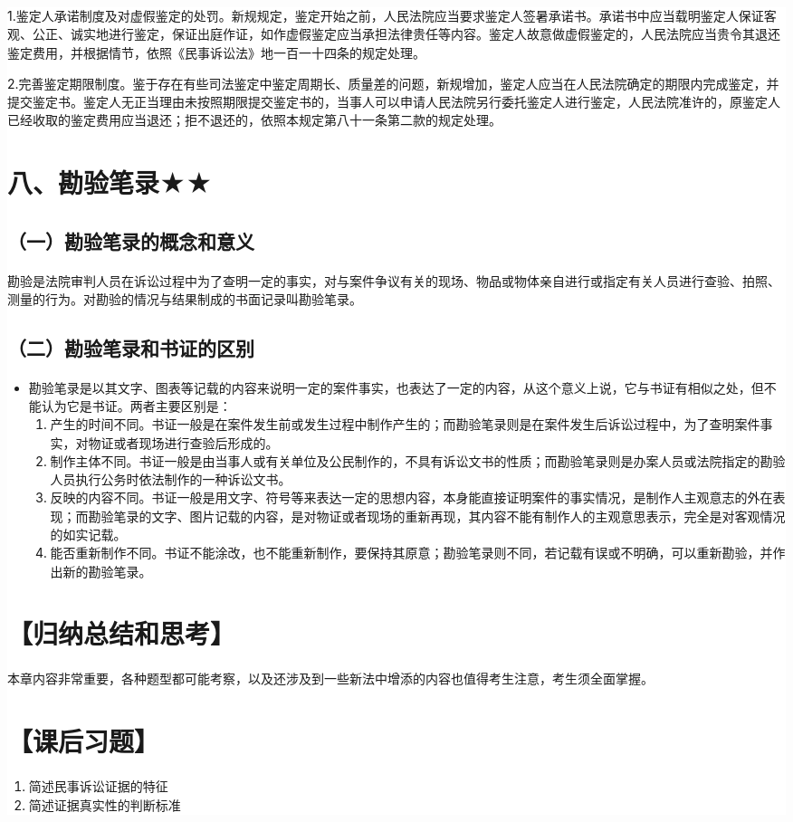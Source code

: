 1.鉴定人承诺制度及对虚假鉴定的处罚。新规规定，鉴定开始之前，人民法院应当要求鉴定人签暑承诺书。承诺书中应当载明鉴定人保证客观、公正、诚实地进行鉴定，保证出庭作证，如作虚假鉴定应当承担法律贵任等内容。鉴定人故意做虚假鉴定的，人民法院应当贵令其退还鉴定费用，并根据情节，依照《民事诉讼法》地一百一十四条的规定处理。

2.完善鉴定期限制度。鉴于存在有些司法鉴定中鉴定周期长、质量差的问题，新规增加，鉴定人应当在人民法院确定的期限内完成鉴定，并提交鉴定书。鉴定人无正当理由未按照期限提交鉴定书的，当事人可以申请人民法院另行委托鉴定人进行鉴定，人民法院准许的，原鉴定人已经收取的鉴定费用应当退还；拒不退还的，依照本规定第八十一条第二款的规定处理。
# 八、勘验笔录★★
## （一）勘验笔录的概念和意义
勘验是法院审判人员在诉讼过程中为了查明一定的事实，对与案件争议有关的现场、物品或物体亲自进行或指定有关人员进行查验、拍照、测量的行为。对勘验的情况与结果制成的书面记录叫勘验笔录。
## （二）勘验笔录和书证的区别
- 勘验笔录是以其文字、图表等记载的内容来说明一定的案件事实，也表达了一定的内容，从这个意义上说，它与书证有相似之处，但不能认为它是书证。两者主要区别是：
	1. 产生的时间不同。书证一般是在案件发生前或发生过程中制作产生的；而勘验笔录则是在案件发生后诉讼过程中，为了查明案件事实，对物证或者现场进行查验后形成的。
	2. 制作主体不同。书证一般是由当事人或有关单位及公民制作的，不具有诉讼文书的性质；而勘验笔录则是办案人员或法院指定的勘验人员执行公务时依法制作的一种诉讼文书。
	3. 反映的内容不同。书证一般是用文字、符号等来表达一定的思想内容，本身能直接证明案件的事实情况，是制作人主观意志的外在表现；而勘验笔录的文字、图片记载的内容，是对物证或者现场的重新再现，其内容不能有制作人的主观意思表示，完全是对客观情况的如实记载。
	4. 能否重新制作不同。书证不能涂改，也不能重新制作，要保持其原意；勘验笔录则不同，若记载有误或不明确，可以重新勘验，并作出新的勘验笔录。
# 【归纳总结和思考】
本章内容非常重要，各种题型都可能考察，以及还涉及到一些新法中增添的内容也值得考生注意，考生须全面掌握。
# 【课后习题】
1. 简述民事诉讼证据的特征
2. 简述证据真实性的判断标准